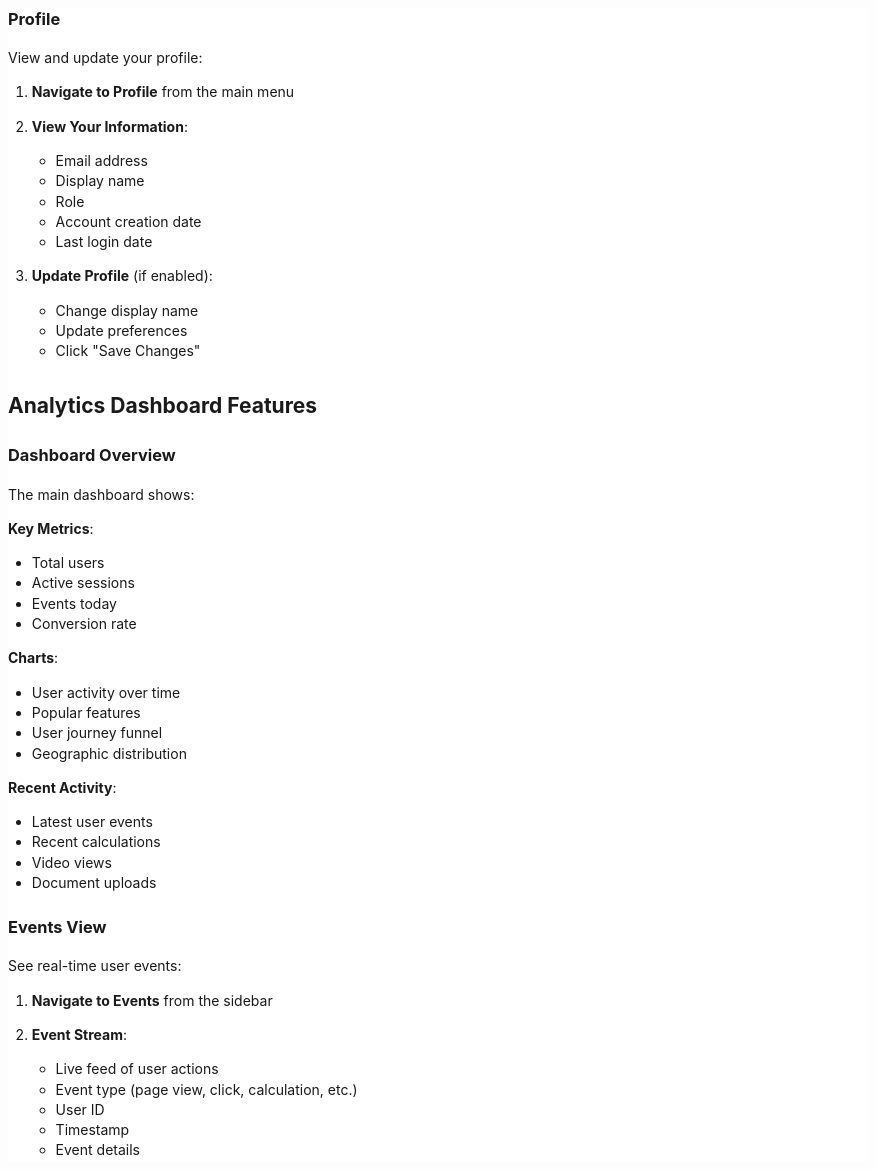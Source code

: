 ### Profile

View and update your profile:

1. **Navigate to Profile** from the main menu

2. **View Your Information**:
   - Email address
   - Display name
   - Role
   - Account creation date
   - Last login date

3. **Update Profile** (if enabled):
   - Change display name
   - Update preferences
   - Click "Save Changes"

## Analytics Dashboard Features

### Dashboard Overview

The main dashboard shows:

**Key Metrics**:
- Total users
- Active sessions
- Events today
- Conversion rate

**Charts**:
- User activity over time
- Popular features
- User journey funnel
- Geographic distribution

**Recent Activity**:
- Latest user events
- Recent calculations
- Video views
- Document uploads

### Events View

See real-time user events:

1. **Navigate to Events** from the sidebar

2. **Event Stream**:
   - Live feed of user actions
   - Event type (page view, click, calculation, etc.)
   - User ID
   - Timestamp
   - Event details
